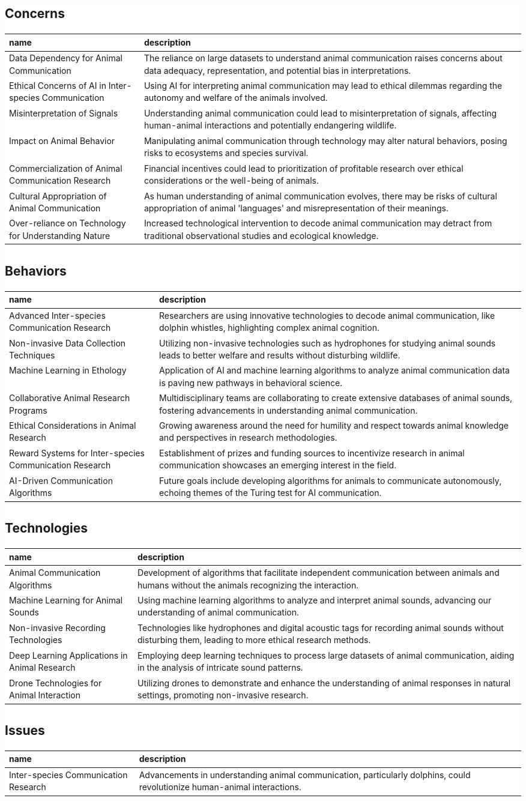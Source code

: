 ## Concerns

| name                                                  | description                                                                                                                                                         |
|:------------------------------------------------------|:--------------------------------------------------------------------------------------------------------------------------------------------------------------------|
| Data Dependency for Animal Communication              | The reliance on large datasets to understand animal communication raises concerns about data adequacy, representation, and potential bias in interpretations.       |
| Ethical Concerns of AI in Inter-species Communication | Using AI for interpreting animal communication may lead to ethical dilemmas regarding the autonomy and welfare of the animals involved.                             |
| Misinterpretation of Signals                          | Understanding animal communication could lead to misinterpretation of signals, affecting human-animal interactions and potentially endangering wildlife.            |
| Impact on Animal Behavior                             | Manipulating animal communication through technology may alter natural behaviors, posing risks to ecosystems and species survival.                                  |
| Commercialization of Animal Communication Research    | Financial incentives could lead to prioritization of profitable research over ethical considerations or the well-being of animals.                                  |
| Cultural Appropriation of Animal Communication        | As human understanding of animal communication evolves, there may be risks of cultural appropriation of animal 'languages' and misrepresentation of their meanings. |
| Over-reliance on Technology for Understanding Nature  | Increased technological intervention to decode animal communication may detract from traditional observational studies and ecological knowledge.                    |

## Behaviors

| name                                                    | description                                                                                                                                             |
|:--------------------------------------------------------|:--------------------------------------------------------------------------------------------------------------------------------------------------------|
| Advanced Inter-species Communication Research           | Researchers are using innovative technologies to decode animal communication, like dolphin whistles, highlighting complex animal cognition.             |
| Non-invasive Data Collection Techniques                 | Utilizing non-invasive technologies such as hydrophones for studying animal sounds leads to better welfare and results without disturbing wildlife.     |
| Machine Learning in Ethology                            | Application of AI and machine learning algorithms to analyze animal communication data is paving new pathways in behavioral science.                    |
| Collaborative Animal Research Programs                  | Multidisciplinary teams are collaborating to create extensive databases of animal sounds, fostering advancements in understanding animal communication. |
| Ethical Considerations in Animal Research               | Growing awareness around the need for humility and respect towards animal knowledge and perspectives in research methodologies.                         |
| Reward Systems for Inter-species Communication Research | Establishment of prizes and funding sources to incentivize research in animal communication showcases an emerging interest in the field.                |
| AI-Driven Communication Algorithms                      | Future goals include developing algorithms for animals to communicate autonomously, echoing themes of the Turing test for AI communication.             |

## Technologies

| name                                          | description                                                                                                                                            |
|:----------------------------------------------|:-------------------------------------------------------------------------------------------------------------------------------------------------------|
| Animal Communication Algorithms               | Development of algorithms that facilitate independent communication between animals and humans without the animals recognizing the interaction.        |
| Machine Learning for Animal Sounds            | Using machine learning algorithms to analyze and interpret animal sounds, advancing our understanding of animal communication.                         |
| Non-invasive Recording Technologies           | Technologies like hydrophones and digital acoustic tags for recording animal sounds without disturbing them, leading to more ethical research methods. |
| Deep Learning Applications in Animal Research | Employing deep learning techniques to process large datasets of animal communication, aiding in the analysis of intricate sound patterns.              |
| Drone Technologies for Animal Interaction     | Utilizing drones to demonstrate and enhance the understanding of animal responses in natural settings, promoting non-invasive research.                |

## Issues

| name                                 | description                                                                                                                                    |
|:-------------------------------------|:-----------------------------------------------------------------------------------------------------------------------------------------------|
| Inter-species Communication Research | Advancements in understanding animal communication, particularly dolphins, could revolutionize human-animal interactions.                      |